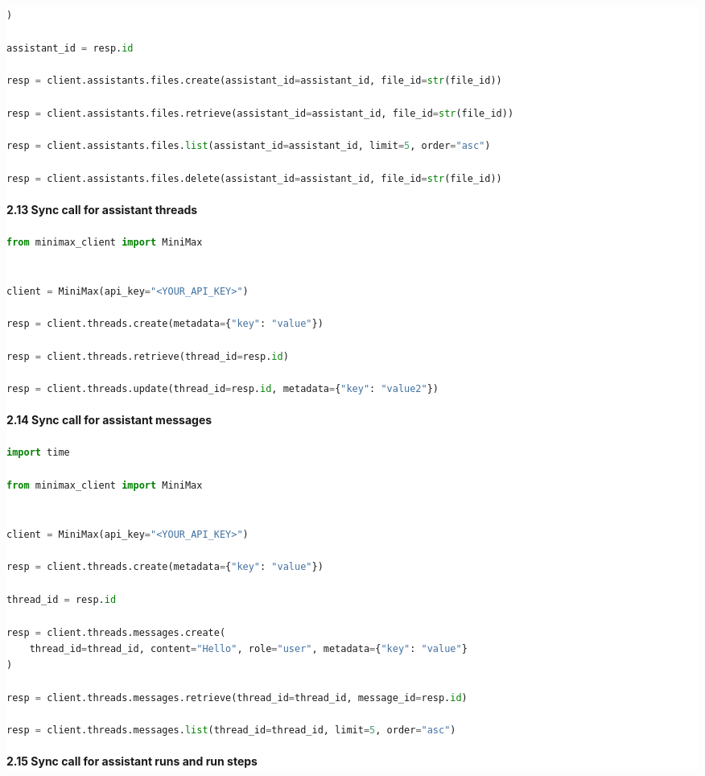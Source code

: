 ```python
)

assistant_id = resp.id

resp = client.assistants.files.create(assistant_id=assistant_id, file_id=str(file_id))

resp = client.assistants.files.retrieve(assistant_id=assistant_id, file_id=str(file_id))

resp = client.assistants.files.list(assistant_id=assistant_id, limit=5, order="asc")

resp = client.assistants.files.delete(assistant_id=assistant_id, file_id=str(file_id))
```

#### 2.13 Sync call for assistant threads

```python
from minimax_client import MiniMax


client = MiniMax(api_key="<YOUR_API_KEY>")

resp = client.threads.create(metadata={"key": "value"})

resp = client.threads.retrieve(thread_id=resp.id)

resp = client.threads.update(thread_id=resp.id, metadata={"key": "value2"})
```

#### 2.14 Sync call for assistant messages

```python
import time

from minimax_client import MiniMax


client = MiniMax(api_key="<YOUR_API_KEY>")

resp = client.threads.create(metadata={"key": "value"})

thread_id = resp.id

resp = client.threads.messages.create(
    thread_id=thread_id, content="Hello", role="user", metadata={"key": "value"}
)

resp = client.threads.messages.retrieve(thread_id=thread_id, message_id=resp.id)

resp = client.threads.messages.list(thread_id=thread_id, limit=5, order="asc")
```

#### 2.15 Sync call for assistant runs and run steps
